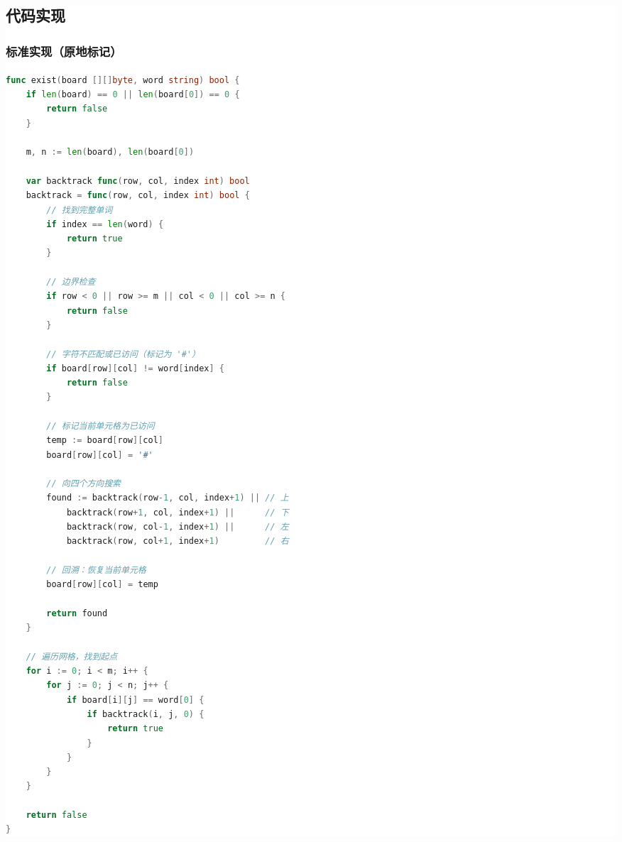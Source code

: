 
## 代码实现

### 标准实现（原地标记）

```go
func exist(board [][]byte, word string) bool {
    if len(board) == 0 || len(board[0]) == 0 {
        return false
    }

    m, n := len(board), len(board[0])

    var backtrack func(row, col, index int) bool
    backtrack = func(row, col, index int) bool {
        // 找到完整单词
        if index == len(word) {
            return true
        }

        // 边界检查
        if row < 0 || row >= m || col < 0 || col >= n {
            return false
        }

        // 字符不匹配或已访问（标记为 '#'）
        if board[row][col] != word[index] {
            return false
        }

        // 标记当前单元格为已访问
        temp := board[row][col]
        board[row][col] = '#'

        // 向四个方向搜索
        found := backtrack(row-1, col, index+1) || // 上
            backtrack(row+1, col, index+1) ||      // 下
            backtrack(row, col-1, index+1) ||      // 左
            backtrack(row, col+1, index+1)         // 右

        // 回溯：恢复当前单元格
        board[row][col] = temp

        return found
    }

    // 遍历网格，找到起点
    for i := 0; i < m; i++ {
        for j := 0; j < n; j++ {
            if board[i][j] == word[0] {
                if backtrack(i, j, 0) {
                    return true
                }
            }
        }
    }

    return false
}
```
